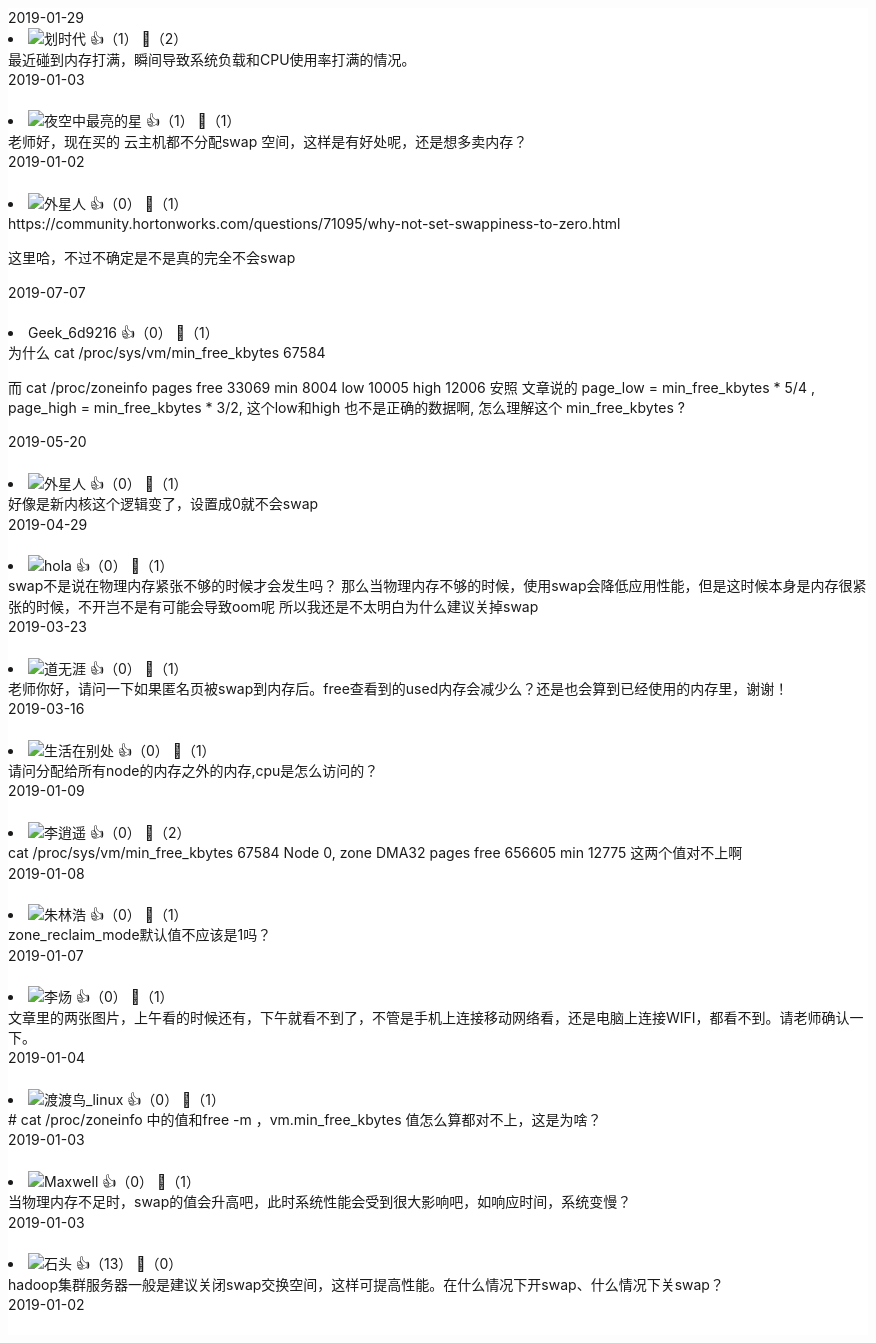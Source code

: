 </div>2019-01-29</li><br/><li><img src="http://thirdwx.qlogo.cn/mmopen/vi_32/2o1Izf2YyJSnnI0ErZ51pYRlnrmibqUTaia3tCU1PjMxuwyXSKOLUYiac2TQ5pd5gNGvS81fVqKWGvDsZLTM8zhWg/132" width="30px"><span>划时代</span> 👍（1） 💬（2）<div>最近碰到内存打满，瞬间导致系统负载和CPU使用率打满的情况。</div>2019-01-03</li><br/><li><img src="https://static001.geekbang.org/account/avatar/00/13/57/6e/b6795c44.jpg" width="30px"><span>夜空中最亮的星</span> 👍（1） 💬（1）<div>老师好，现在买的 云主机都不分配swap 空间，这样是有好处呢，还是想多卖内存？</div>2019-01-02</li><br/><li><img src="https://static001.geekbang.org/account/avatar/00/11/49/3d/4ac37cc2.jpg" width="30px"><span>外星人</span> 👍（0） 💬（1）<div>https:&#47;&#47;community.hortonworks.com&#47;questions&#47;71095&#47;why-not-set-swappiness-to-zero.html

这里哈，不过不确定是不是真的完全不会swap</div>2019-07-07</li><br/><li><img src="" width="30px"><span>Geek_6d9216</span> 👍（0） 💬（1）<div>为什么 
cat &#47;proc&#47;sys&#47;vm&#47;min_free_kbytes 
67584

而  cat &#47;proc&#47;zoneinfo
  pages free     33069
        min      8004
        low      10005
        high     12006
安照 文章说的 page_low = min_free_kbytes * 5&#47;4 , page_high = min_free_kbytes * 3&#47;2, 这个low和high 也不是正确的数据啊, 怎么理解这个 min_free_kbytes ?</div>2019-05-20</li><br/><li><img src="https://static001.geekbang.org/account/avatar/00/11/49/3d/4ac37cc2.jpg" width="30px"><span>外星人</span> 👍（0） 💬（1）<div>好像是新内核这个逻辑变了，设置成0就不会swap</div>2019-04-29</li><br/><li><img src="https://static001.geekbang.org/account/avatar/00/10/4e/0f/c43745e7.jpg" width="30px"><span>hola</span> 👍（0） 💬（1）<div>swap不是说在物理内存紧张不够的时候才会发生吗？
那么当物理内存不够的时候，使用swap会降低应用性能，但是这时候本身是内存很紧张的时候，不开岂不是有可能会导致oom呢
所以我还是不太明白为什么建议关掉swap</div>2019-03-23</li><br/><li><img src="https://static001.geekbang.org/account/avatar/00/11/0c/d2/381c75f5.jpg" width="30px"><span>道无涯</span> 👍（0） 💬（1）<div>老师你好，请问一下如果匿名页被swap到内存后。free查看到的used内存会减少么？还是也会算到已经使用的内存里，谢谢！</div>2019-03-16</li><br/><li><img src="https://static001.geekbang.org/account/avatar/00/10/ba/f9/351e4fc0.jpg" width="30px"><span>生活在别处</span> 👍（0） 💬（1）<div>请问分配给所有node的内存之外的内存,cpu是怎么访问的？</div>2019-01-09</li><br/><li><img src="http://thirdwx.qlogo.cn/mmopen/vi_32/xzHDjCSFicNY3MUMECtNz6sM8yDJhBoyGk5IRoOtUat6ZIkGzxjqEqwqKYWMD3GjehScKvMjicGOGDog5FF18oyg/132" width="30px"><span>李逍遥</span> 👍（0） 💬（2）<div>cat &#47;proc&#47;sys&#47;vm&#47;min_free_kbytes 
67584
Node 0, zone    DMA32
  pages free     656605
        min      12775
这两个值对不上啊</div>2019-01-08</li><br/><li><img src="https://static001.geekbang.org/account/avatar/00/11/31/d8/18a2de6d.jpg" width="30px"><span>朱林浩</span> 👍（0） 💬（1）<div>zone_reclaim_mode默认值不应该是1吗？</div>2019-01-07</li><br/><li><img src="https://static001.geekbang.org/account/avatar/00/0f/b8/66/5fd18e55.jpg" width="30px"><span>李炀</span> 👍（0） 💬（1）<div>文章里的两张图片，上午看的时候还有，下午就看不到了，不管是手机上连接移动网络看，还是电脑上连接WIFI，都看不到。请老师确认一下。</div>2019-01-04</li><br/><li><img src="http://thirdwx.qlogo.cn/mmopen/vi_32/DYAIOgq83ernR4NKI5tejJAV3HMTF3gszBBUAjkjLO2QYic2gx5dMGelFv4LWibib7CUGexmMcMp5HiaaibmOH3dyHg/132" width="30px"><span>渡渡鸟_linux</span> 👍（0） 💬（1）<div># cat &#47;proc&#47;zoneinfo 中的值和free -m ，vm.min_free_kbytes 值怎么算都对不上，这是为啥？</div>2019-01-03</li><br/><li><img src="https://static001.geekbang.org/account/avatar/00/10/93/43/0e84492d.jpg" width="30px"><span>Maxwell</span> 👍（0） 💬（1）<div>当物理内存不足时，swap的值会升高吧，此时系统性能会受到很大影响吧，如响应时间，系统变慢？</div>2019-01-03</li><br/><li><img src="https://static001.geekbang.org/account/avatar/00/13/7a/e1/326f83b9.jpg" width="30px"><span>石头</span> 👍（13） 💬（0）<div>hadoop集群服务器一般是建议关闭swap交换空间，这样可提高性能。在什么情况下开swap、什么情况下关swap？</div>2019-01-02</li><br/>
</ul>